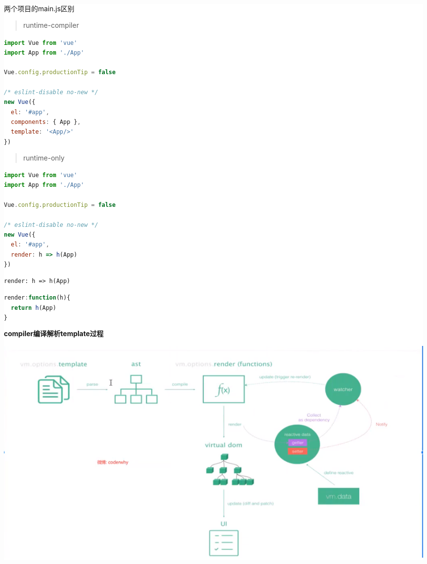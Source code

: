 两个项目的main.js区别

> runtime-compiler

```javascript
import Vue from 'vue'
import App from './App'

Vue.config.productionTip = false

/* eslint-disable no-new */
new Vue({
  el: '#app',
  components: { App },
  template: '<App/>'
})
```

> runtime-only

```javascript
import Vue from 'vue'
import App from './App'

Vue.config.productionTip = false

/* eslint-disable no-new */
new Vue({
  el: '#app',
  render: h => h(App)
})
```

`render: h => h(App)`

```javascript
render:function(h){
  return h(App)
}
```

**compiler编译解析template过程**

![](./images/16-7.png)
